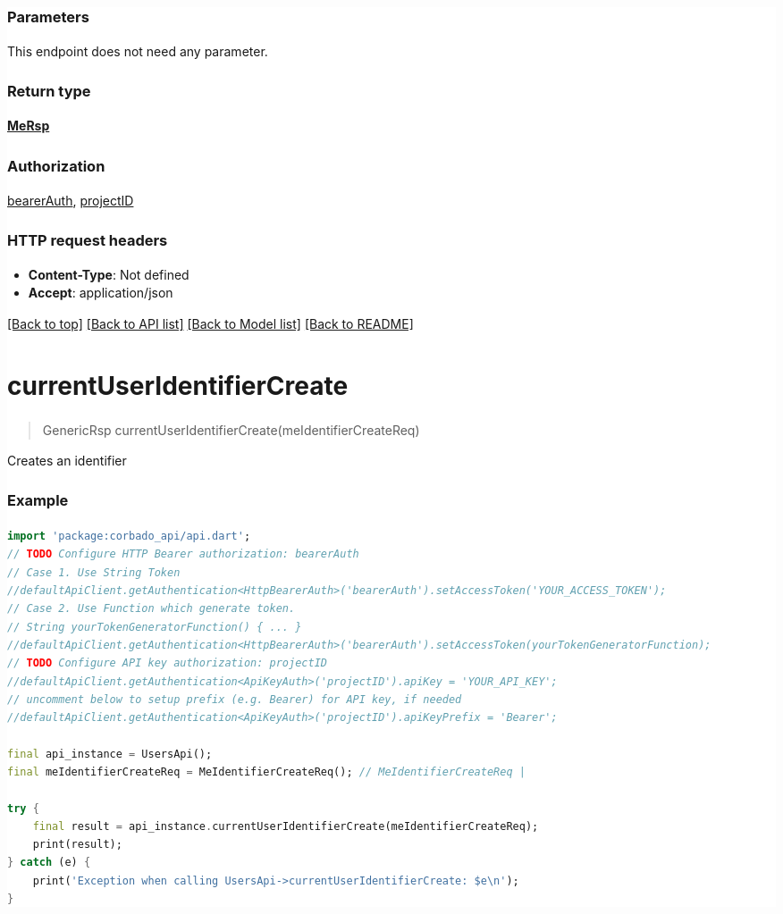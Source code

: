 ### Parameters
This endpoint does not need any parameter.

### Return type

[**MeRsp**](MeRsp.md)

### Authorization

[bearerAuth](../README.md#bearerAuth), [projectID](../README.md#projectID)

### HTTP request headers

 - **Content-Type**: Not defined
 - **Accept**: application/json

[[Back to top]](#) [[Back to API list]](../README.md#documentation-for-api-endpoints) [[Back to Model list]](../README.md#documentation-for-models) [[Back to README]](../README.md)

# **currentUserIdentifierCreate**
> GenericRsp currentUserIdentifierCreate(meIdentifierCreateReq)



Creates an identifier

### Example
```dart
import 'package:corbado_api/api.dart';
// TODO Configure HTTP Bearer authorization: bearerAuth
// Case 1. Use String Token
//defaultApiClient.getAuthentication<HttpBearerAuth>('bearerAuth').setAccessToken('YOUR_ACCESS_TOKEN');
// Case 2. Use Function which generate token.
// String yourTokenGeneratorFunction() { ... }
//defaultApiClient.getAuthentication<HttpBearerAuth>('bearerAuth').setAccessToken(yourTokenGeneratorFunction);
// TODO Configure API key authorization: projectID
//defaultApiClient.getAuthentication<ApiKeyAuth>('projectID').apiKey = 'YOUR_API_KEY';
// uncomment below to setup prefix (e.g. Bearer) for API key, if needed
//defaultApiClient.getAuthentication<ApiKeyAuth>('projectID').apiKeyPrefix = 'Bearer';

final api_instance = UsersApi();
final meIdentifierCreateReq = MeIdentifierCreateReq(); // MeIdentifierCreateReq | 

try {
    final result = api_instance.currentUserIdentifierCreate(meIdentifierCreateReq);
    print(result);
} catch (e) {
    print('Exception when calling UsersApi->currentUserIdentifierCreate: $e\n');
}
```
